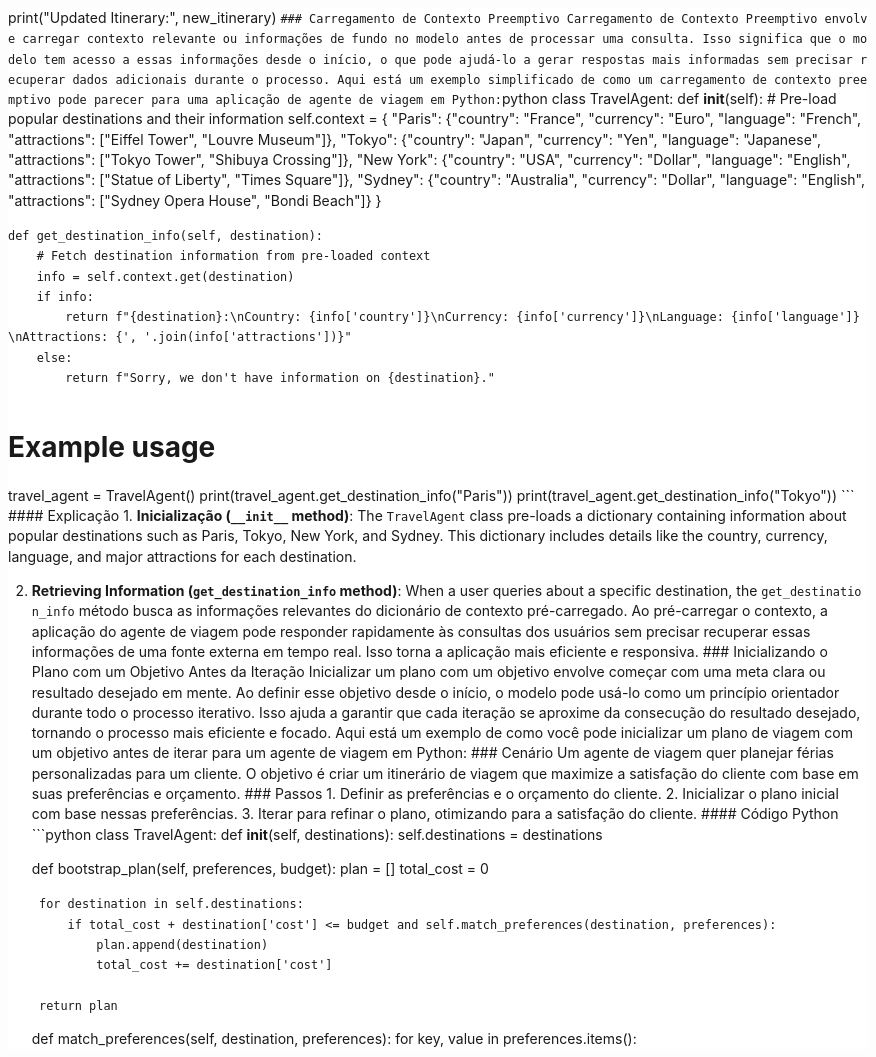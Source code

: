print("Updated Itinerary:", new_itinerary)
``` ### Carregamento de Contexto Preemptivo Carregamento de Contexto Preemptivo envolve carregar contexto relevante ou informações de fundo no modelo antes de processar uma consulta. Isso significa que o modelo tem acesso a essas informações desde o início, o que pode ajudá-lo a gerar respostas mais informadas sem precisar recuperar dados adicionais durante o processo. Aqui está um exemplo simplificado de como um carregamento de contexto preemptivo pode parecer para uma aplicação de agente de viagem em Python: ```python
class TravelAgent:
    def __init__(self):
        # Pre-load popular destinations and their information
        self.context = {
            "Paris": {"country": "France", "currency": "Euro", "language": "French", "attractions": ["Eiffel Tower", "Louvre Museum"]},
            "Tokyo": {"country": "Japan", "currency": "Yen", "language": "Japanese", "attractions": ["Tokyo Tower", "Shibuya Crossing"]},
            "New York": {"country": "USA", "currency": "Dollar", "language": "English", "attractions": ["Statue of Liberty", "Times Square"]},
            "Sydney": {"country": "Australia", "currency": "Dollar", "language": "English", "attractions": ["Sydney Opera House", "Bondi Beach"]}
        }

    def get_destination_info(self, destination):
        # Fetch destination information from pre-loaded context
        info = self.context.get(destination)
        if info:
            return f"{destination}:\nCountry: {info['country']}\nCurrency: {info['currency']}\nLanguage: {info['language']}\nAttractions: {', '.join(info['attractions'])}"
        else:
            return f"Sorry, we don't have information on {destination}."

# Example usage
travel_agent = TravelAgent()
print(travel_agent.get_destination_info("Paris"))
print(travel_agent.get_destination_info("Tokyo"))
``` #### Explicação 1. **Inicialização (`__init__` method)**: The `TravelAgent` class pre-loads a dictionary containing information about popular destinations such as Paris, Tokyo, New York, and Sydney. This dictionary includes details like the country, currency, language, and major attractions for each destination.

2. **Retrieving Information (`get_destination_info` method)**: When a user queries about a specific destination, the `get_destination_info` método busca as informações relevantes do dicionário de contexto pré-carregado. Ao pré-carregar o contexto, a aplicação do agente de viagem pode responder rapidamente às consultas dos usuários sem precisar recuperar essas informações de uma fonte externa em tempo real. Isso torna a aplicação mais eficiente e responsiva. ### Inicializando o Plano com um Objetivo Antes da Iteração Inicializar um plano com um objetivo envolve começar com uma meta clara ou resultado desejado em mente. Ao definir esse objetivo desde o início, o modelo pode usá-lo como um princípio orientador durante todo o processo iterativo. Isso ajuda a garantir que cada iteração se aproxime da consecução do resultado desejado, tornando o processo mais eficiente e focado. Aqui está um exemplo de como você pode inicializar um plano de viagem com um objetivo antes de iterar para um agente de viagem em Python: ### Cenário Um agente de viagem quer planejar férias personalizadas para um cliente. O objetivo é criar um itinerário de viagem que maximize a satisfação do cliente com base em suas preferências e orçamento. ### Passos 1. Definir as preferências e o orçamento do cliente. 2. Inicializar o plano inicial com base nessas preferências. 3. Iterar para refinar o plano, otimizando para a satisfação do cliente. #### Código Python ```python
class TravelAgent:
    def __init__(self, destinations):
        self.destinations = destinations

    def bootstrap_plan(self, preferences, budget):
        plan = []
        total_cost = 0

        for destination in self.destinations:
            if total_cost + destination['cost'] <= budget and self.match_preferences(destination, preferences):
                plan.append(destination)
                total_cost += destination['cost']

        return plan

    def match_preferences(self, destination, preferences):
        for key, value in preferences.items():
```